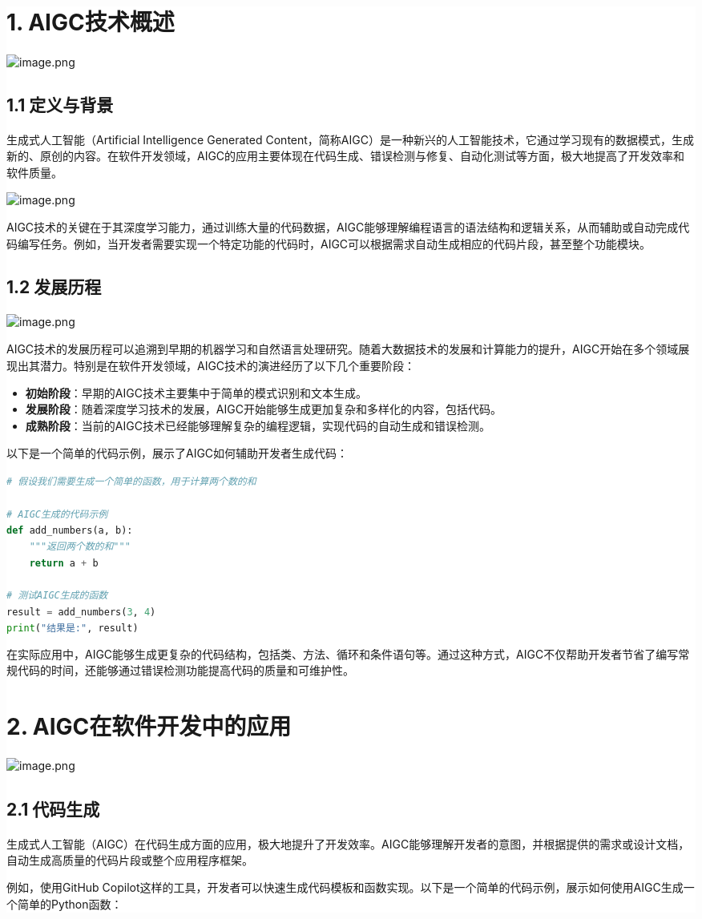 # 1. AIGC技术概述

![image.png](https://piggo5.oss-cn-shenzhen.aliyuncs.com/ob/202407032228851.png)

## 1.1 定义与背景
生成式人工智能（Artificial Intelligence Generated Content，简称AIGC）是一种新兴的人工智能技术，它通过学习现有的数据模式，生成新的、原创的内容。在软件开发领域，AIGC的应用主要体现在代码生成、错误检测与修复、自动化测试等方面，极大地提高了开发效率和软件质量。

![image.png](https://piggo5.oss-cn-shenzhen.aliyuncs.com/ob/202407032228153.png)


AIGC技术的关键在于其深度学习能力，通过训练大量的代码数据，AIGC能够理解编程语言的语法结构和逻辑关系，从而辅助或自动完成代码编写任务。例如，当开发者需要实现一个特定功能的代码时，AIGC可以根据需求自动生成相应的代码片段，甚至整个功能模块。

## 1.2 发展历程

![image.png](https://piggo5.oss-cn-shenzhen.aliyuncs.com/ob/202407032228638.png)

AIGC技术的发展历程可以追溯到早期的机器学习和自然语言处理研究。随着大数据技术的发展和计算能力的提升，AIGC开始在多个领域展现出其潜力。特别是在软件开发领域，AIGC技术的演进经历了以下几个重要阶段：

- **初始阶段**：早期的AIGC技术主要集中于简单的模式识别和文本生成。
- **发展阶段**：随着深度学习技术的发展，AIGC开始能够生成更加复杂和多样化的内容，包括代码。
- **成熟阶段**：当前的AIGC技术已经能够理解复杂的编程逻辑，实现代码的自动生成和错误检测。

以下是一个简单的代码示例，展示了AIGC如何辅助开发者生成代码：

```python
# 假设我们需要生成一个简单的函数，用于计算两个数的和

# AIGC生成的代码示例
def add_numbers(a, b):
    """返回两个数的和"""
    return a + b

# 测试AIGC生成的函数
result = add_numbers(3, 4)
print("结果是:", result)
```

在实际应用中，AIGC能够生成更复杂的代码结构，包括类、方法、循环和条件语句等。通过这种方式，AIGC不仅帮助开发者节省了编写常规代码的时间，还能够通过错误检测功能提高代码的质量和可维护性。
# 2. AIGC在软件开发中的应用

![image.png](https://piggo5.oss-cn-shenzhen.aliyuncs.com/ob/202407032229095.png)


## 2.1 代码生成
生成式人工智能（AIGC）在代码生成方面的应用，极大地提升了开发效率。AIGC能够理解开发者的意图，并根据提供的需求或设计文档，自动生成高质量的代码片段或整个应用程序框架。

例如，使用GitHub Copilot这样的工具，开发者可以快速生成代码模板和函数实现。以下是一个简单的代码示例，展示如何使用AIGC生成一个简单的Python函数：

